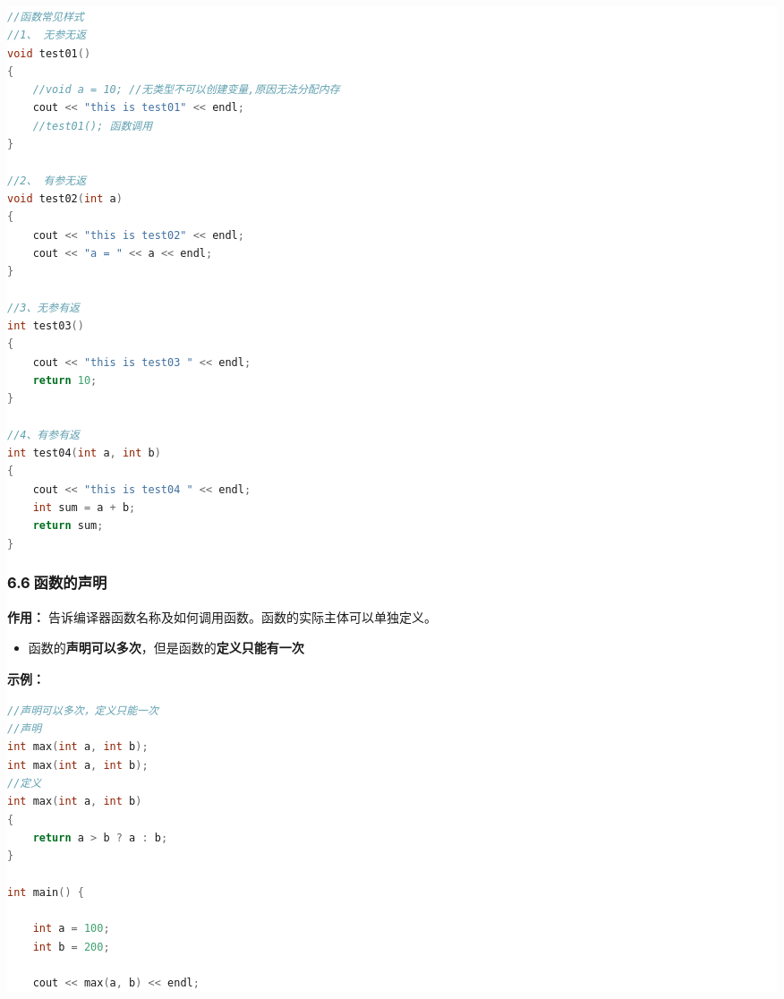 ```C++
//函数常见样式
//1、 无参无返
void test01()
{
	//void a = 10; //无类型不可以创建变量,原因无法分配内存
	cout << "this is test01" << endl;
	//test01(); 函数调用
}

//2、 有参无返
void test02(int a)
{
	cout << "this is test02" << endl;
	cout << "a = " << a << endl;
}

//3、无参有返
int test03()
{
	cout << "this is test03 " << endl;
	return 10;
}

//4、有参有返
int test04(int a, int b)
{
	cout << "this is test04 " << endl;
	int sum = a + b;
	return sum;
}
```











### 6.6 函数的声明

**作用：** 告诉编译器函数名称及如何调用函数。函数的实际主体可以单独定义。



*  函数的**声明可以多次**，但是函数的**定义只能有一次**



**示例：**

```C++
//声明可以多次，定义只能一次
//声明
int max(int a, int b);
int max(int a, int b);
//定义
int max(int a, int b)
{
	return a > b ? a : b;
}

int main() {

	int a = 100;
	int b = 200;

	cout << max(a, b) << endl;
```